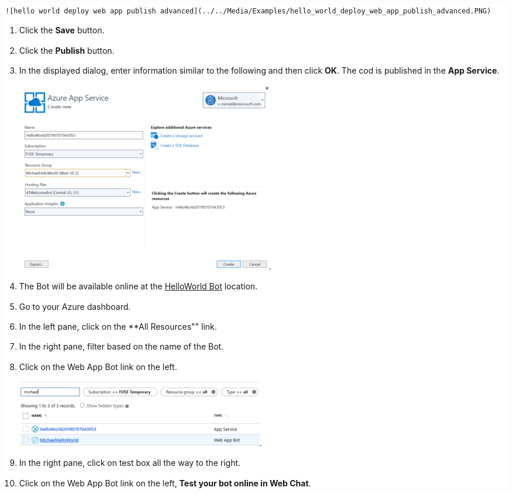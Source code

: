     ![hello world deploy web app publish advanced](../../Media/Examples/hello_world_deploy_web_app_publish_advanced.PNG)  

1. Click the **Save** button.
1. Click the **Publish** button.
1. In the displayed dialog, enter information similar to the following and then click **OK**. The cod is published in the **App Service**.

    ![hello world deploy web app publish final](../../Media/Examples/hello_world_deploy_web_app_publish_final.PNG).
1. The Bot will be available online at the [HelloWorld Bot](https://helloworld20190707043053.azurewebsites.net/) location.
1. Go to your Azure dashboard.
1. In the left pane, click on the **All Resources"" link.
1. In the right pane, filter based on the name of the Bot.
1. Click on the Web App Bot link on the left.

    ![hello world deploy web app published test](../../Media/Examples/hello_world_deploy_web_app_published_test.PNG).
1. In the right pane, click on test box all the way to the right.
1. Click on the Web App Bot link on the left, **Test your bot online in Web Chat**.
